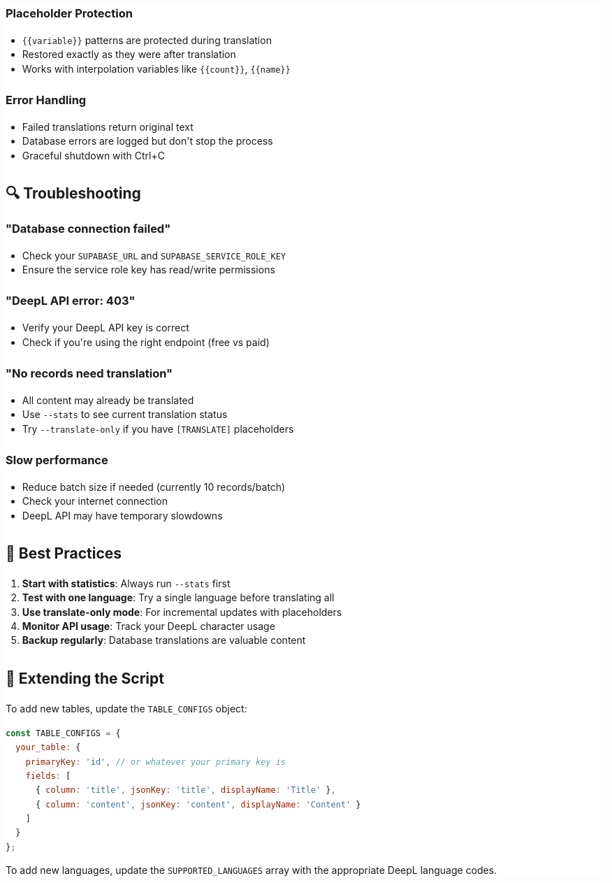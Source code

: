 ### Placeholder Protection
- `{{variable}}` patterns are protected during translation
- Restored exactly as they were after translation
- Works with interpolation variables like `{{count}}`, `{{name}}`

### Error Handling
- Failed translations return original text
- Database errors are logged but don't stop the process
- Graceful shutdown with Ctrl+C

## 🔍 Troubleshooting

### "Database connection failed"
- Check your `SUPABASE_URL` and `SUPABASE_SERVICE_ROLE_KEY`
- Ensure the service role key has read/write permissions

### "DeepL API error: 403"
- Verify your DeepL API key is correct
- Check if you're using the right endpoint (free vs paid)

### "No records need translation"
- All content may already be translated
- Use `--stats` to see current translation status
- Try `--translate-only` if you have `[TRANSLATE]` placeholders

### Slow performance
- Reduce batch size if needed (currently 10 records/batch)
- Check your internet connection
- DeepL API may have temporary slowdowns

## 🎯 Best Practices

1. **Start with statistics**: Always run `--stats` first
2. **Test with one language**: Try a single language before translating all
3. **Use translate-only mode**: For incremental updates with placeholders
4. **Monitor API usage**: Track your DeepL character usage
5. **Backup regularly**: Database translations are valuable content

## 🔧 Extending the Script

To add new tables, update the `TABLE_CONFIGS` object:

```javascript
const TABLE_CONFIGS = {
  your_table: {
    primaryKey: 'id', // or whatever your primary key is
    fields: [
      { column: 'title', jsonKey: 'title', displayName: 'Title' },
      { column: 'content', jsonKey: 'content', displayName: 'Content' }
    ]
  }
};
```

To add new languages, update the `SUPPORTED_LANGUAGES` array with the appropriate DeepL language codes. 